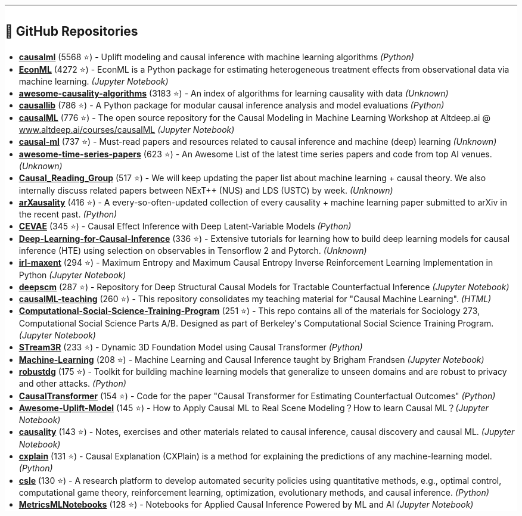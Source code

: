 </div>

---

## 🚀 GitHub Repositories

- **[causalml](https://github.com/uber/causalml)** (5568 ⭐) - Uplift modeling and causal inference with machine learning algorithms *(Python)*
- **[EconML](https://github.com/py-why/EconML)** (4272 ⭐) - EconML is a Python package for estimating heterogeneous treatment effects from observational data via machine learning. *(Jupyter Notebook)*
- **[awesome-causality-algorithms](https://github.com/rguo12/awesome-causality-algorithms)** (3183 ⭐) - An index of algorithms for learning causality with data *(Unknown)*
- **[causallib](https://github.com/BiomedSciAI/causallib)** (786 ⭐) - A Python package for modular causal inference analysis and model evaluations *(Python)*
- **[causalML](https://github.com/altdeep/causalML)** (776 ⭐) - The open source repository for the Causal Modeling in Machine Learning Workshop at Altdeep.ai @ www.altdeep.ai/courses/causalML *(Jupyter Notebook)*
- **[causal-ml](https://github.com/jvpoulos/causal-ml)** (737 ⭐) - Must-read papers and resources related to causal inference and machine (deep) learning *(Unknown)*
- **[awesome-time-series-papers](https://github.com/TSCenter/awesome-time-series-papers)** (623 ⭐) - An Awesome List of the latest time series papers and code from top AI venues. *(Unknown)*
- **[Causal_Reading_Group](https://github.com/fulifeng/Causal_Reading_Group)** (517 ⭐) - We will keep updating the paper list about machine learning + causal theory. We also internally discuss related papers between NExT++ (NUS) and LDS (USTC) by week. *(Unknown)*
- **[arXausality](https://github.com/logangraham/arXausality)** (416 ⭐) - A every-so-often-updated collection of every causality + machine learning paper submitted to arXiv in the recent past. *(Python)*
- **[CEVAE](https://github.com/AMLab-Amsterdam/CEVAE)** (345 ⭐) - Causal Effect Inference with Deep Latent-Variable Models *(Python)*
- **[Deep-Learning-for-Causal-Inference](https://github.com/kochbj/Deep-Learning-for-Causal-Inference)** (336 ⭐) - Extensive tutorials for learning how to build deep learning models for causal inference (HTE) using selection on observables in Tensorflow 2 and Pytorch. *(Unknown)*
- **[irl-maxent](https://github.com/qzed/irl-maxent)** (294 ⭐) - Maximum Entropy and Maximum Causal Entropy Inverse Reinforcement Learning Implementation in Python *(Jupyter Notebook)*
- **[deepscm](https://github.com/biomedia-mira/deepscm)** (287 ⭐) - Repository for Deep Structural Causal Models for Tractable Counterfactual Inference *(Jupyter Notebook)*
- **[causalML-teaching](https://github.com/MCKnaus/causalML-teaching)** (260 ⭐) - This repository consolidates my teaching material for "Causal Machine Learning". *(HTML)*
- **[Computational-Social-Science-Training-Program](https://github.com/dlab-berkeley/Computational-Social-Science-Training-Program)** (251 ⭐) - This repo contains all of the materials for Sociology 273, Computational Social Science Parts A/B. Designed as part of Berkeley's Computational Social Science Training Program. *(Jupyter Notebook)*
- **[STream3R](https://github.com/NIRVANALAN/STream3R)** (233 ⭐) - Dynamic 3D Foundation Model using Causal Transformer *(Python)*
- **[Machine-Learning](https://github.com/Mixtape-Sessions/Machine-Learning)** (208 ⭐) - Machine Learning and Causal Inference taught by Brigham Frandsen *(Jupyter Notebook)*
- **[robustdg](https://github.com/microsoft/robustdg)** (175 ⭐) - Toolkit for building machine learning models that generalize to unseen domains and are robust to privacy and other attacks.  *(Python)*
- **[CausalTransformer](https://github.com/Valentyn1997/CausalTransformer)** (154 ⭐) - Code for the paper "Causal Transformer for Estimating Counterfactual Outcomes" *(Python)*
- **[Awesome-Uplift-Model](https://github.com/JackHCC/Awesome-Uplift-Model)** (145 ⭐) - How to Apply Causal ML to Real Scene Modeling？How to learn Causal ML？*(Jupyter Notebook)*
- **[causality](https://github.com/AlxndrMlk/causality)** (143 ⭐) - Notes, exercises and other materials related to causal inference, causal discovery and causal ML. *(Jupyter Notebook)*
- **[cxplain](https://github.com/d909b/cxplain)** (131 ⭐) - Causal Explanation (CXPlain) is a method for explaining the predictions of any machine-learning model. *(Python)*
- **[csle](https://github.com/Limmen/csle)** (130 ⭐) - A research platform to develop automated security policies using quantitative methods, e.g., optimal control, computational game theory, reinforcement learning, optimization, evolutionary methods, and causal inference. *(Python)*
- **[MetricsMLNotebooks](https://github.com/CausalAIBook/MetricsMLNotebooks)** (128 ⭐) - Notebooks for Applied Causal Inference Powered by ML and AI *(Jupyter Notebook)*